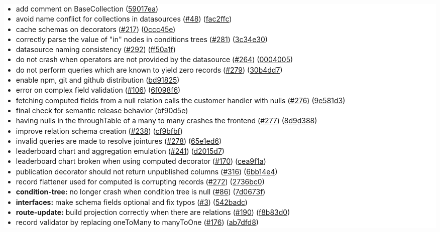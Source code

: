 * add comment on BaseCollection ([59017ea](https://github.com/ForestAdmin/agent-nodejs/commit/59017eac9819afbd02c555869743160afcf7c9b0))
* avoid name conflict for collections in datasources ([#48](https://github.com/ForestAdmin/agent-nodejs/issues/48)) ([fac2ffc](https://github.com/ForestAdmin/agent-nodejs/commit/fac2ffcdf86739318ca460a73c6d4f83f2961d61))
* cache schemas on decorators ([#217](https://github.com/ForestAdmin/agent-nodejs/issues/217)) ([0ccc45e](https://github.com/ForestAdmin/agent-nodejs/commit/0ccc45e33918641788508c77b8916287f22d616c))
* correctly parse the value of "in" nodes in conditions trees ([#281](https://github.com/ForestAdmin/agent-nodejs/issues/281)) ([3c34e30](https://github.com/ForestAdmin/agent-nodejs/commit/3c34e30da8922ebf81337c6ac9695eb6bae50397))
* datasource naming consistency ([#292](https://github.com/ForestAdmin/agent-nodejs/issues/292)) ([ff50a1f](https://github.com/ForestAdmin/agent-nodejs/commit/ff50a1f02aa65b3d99824c2bc9fb19d729a4e465))
* do not crash when operators are not provided by the datasource ([#264](https://github.com/ForestAdmin/agent-nodejs/issues/264)) ([0004005](https://github.com/ForestAdmin/agent-nodejs/commit/000400555aa53c4e440cadf23e37684877532cf5))
* do not perform queries which are known to yield zero records ([#279](https://github.com/ForestAdmin/agent-nodejs/issues/279)) ([30b4dd7](https://github.com/ForestAdmin/agent-nodejs/commit/30b4dd7d7fcf43568800ff9c23a62c3fafc53d4b))
* enable npm, git and github distribution ([bd91825](https://github.com/ForestAdmin/agent-nodejs/commit/bd91825f4d185874a259da28b0f7a6c7f557196d))
* error on complex field validation ([#106](https://github.com/ForestAdmin/agent-nodejs/issues/106)) ([6f098f6](https://github.com/ForestAdmin/agent-nodejs/commit/6f098f6721b656cf8c00a0bcf77bd7ecda30aec5))
* fetching computed fields from a null relation calls the customer handler with nulls ([#276](https://github.com/ForestAdmin/agent-nodejs/issues/276)) ([9e581d3](https://github.com/ForestAdmin/agent-nodejs/commit/9e581d3007196496123319919e0890a7ce0ab544))
* final check for semantic release behavior ([bf90d5e](https://github.com/ForestAdmin/agent-nodejs/commit/bf90d5e012799da46e6aa907d9dc90cca687fb0c))
* having nulls in the throughTable of a many to many crashes the frontend ([#277](https://github.com/ForestAdmin/agent-nodejs/issues/277)) ([8d9d388](https://github.com/ForestAdmin/agent-nodejs/commit/8d9d388a7ce510be83c9aed76125b49be4b94c69))
* improve relation schema creation ([#238](https://github.com/ForestAdmin/agent-nodejs/issues/238)) ([cf9bfbf](https://github.com/ForestAdmin/agent-nodejs/commit/cf9bfbf83ea27c56eadbeb87a2d16cb1b66b355e))
* invalid queries are made to resolve jointures ([#278](https://github.com/ForestAdmin/agent-nodejs/issues/278)) ([65e1ed6](https://github.com/ForestAdmin/agent-nodejs/commit/65e1ed6dfaf209d07bf8d8c1d7d578b4ebd49f58))
* leaderboard chart and aggregation emulation ([#241](https://github.com/ForestAdmin/agent-nodejs/issues/241)) ([d2015d7](https://github.com/ForestAdmin/agent-nodejs/commit/d2015d7f82fe6a42b36d797d6e5945b0b8f1c6ba))
* leaderboard chart broken when using computed decorator ([#170](https://github.com/ForestAdmin/agent-nodejs/issues/170)) ([cea9f1a](https://github.com/ForestAdmin/agent-nodejs/commit/cea9f1a1834492c2288af183e0c5675e400ced6f))
* publication decorator should not return unpublished columns ([#316](https://github.com/ForestAdmin/agent-nodejs/issues/316)) ([6bb14e4](https://github.com/ForestAdmin/agent-nodejs/commit/6bb14e47b839aba92e11accee10eeb22fb66404a))
* record flattener used for computed is corrupting records ([#272](https://github.com/ForestAdmin/agent-nodejs/issues/272)) ([2736bc0](https://github.com/ForestAdmin/agent-nodejs/commit/2736bc0064a831c910310bed76072f2414d4a1c2))
* **condition-tree:** no longer crash when condition tree is null ([#86](https://github.com/ForestAdmin/agent-nodejs/issues/86)) ([7d0673f](https://github.com/ForestAdmin/agent-nodejs/commit/7d0673f3c2e3a2059e16c85ec4b59e2235d1f092))
* **interfaces:** make schema fields optional and fix typos ([#3](https://github.com/ForestAdmin/agent-nodejs/issues/3)) ([542badc](https://github.com/ForestAdmin/agent-nodejs/commit/542badccfd4d3871bce27d2f49f60354a35de2d4))
* **route-update:** build projection correctly when there are relations ([#190](https://github.com/ForestAdmin/agent-nodejs/issues/190)) ([f8b83d0](https://github.com/ForestAdmin/agent-nodejs/commit/f8b83d0ac62f8353bbafdba76ff5a4aae7556015))
* record validator by replacing oneToMany to manyToOne ([#176](https://github.com/ForestAdmin/agent-nodejs/issues/176)) ([ab7dfd8](https://github.com/ForestAdmin/agent-nodejs/commit/ab7dfd8a36271365b4399ecab6cbd380cfb36acc))